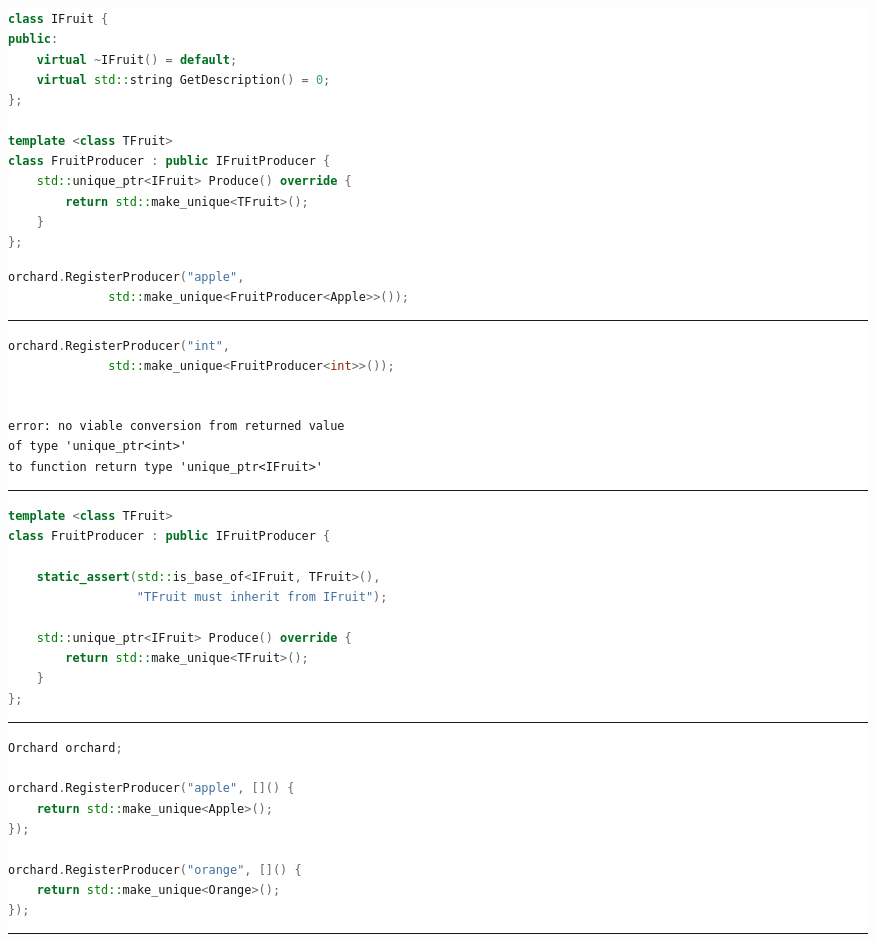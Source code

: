 
```c++
class IFruit {
public:
    virtual ~IFruit() = default;
    virtual std::string GetDescription() = 0;
};

template <class TFruit>
class FruitProducer : public IFruitProducer {
    std::unique_ptr<IFruit> Produce() override {
        return std::make_unique<TFruit>();
    }
};
```
```c++
orchard.RegisterProducer("apple", 
              std::make_unique<FruitProducer<Apple>>());
```

---

```c++
orchard.RegisterProducer("int", 
              std::make_unique<FruitProducer<int>>());
```
#
```text
error: no viable conversion from returned value 
of type 'unique_ptr<int>' 
to function return type 'unique_ptr<IFruit>'
```

---

```c++
template <class TFruit>
class FruitProducer : public IFruitProducer {

    static_assert(std::is_base_of<IFruit, TFruit>(),
                  "TFruit must inherit from IFruit");

    std::unique_ptr<IFruit> Produce() override {
        return std::make_unique<TFruit>();
    }
};
```

---

```c++
Orchard orchard;

orchard.RegisterProducer("apple", []() {
    return std::make_unique<Apple>();
});

orchard.RegisterProducer("orange", []() {
    return std::make_unique<Orange>();
});
```

---